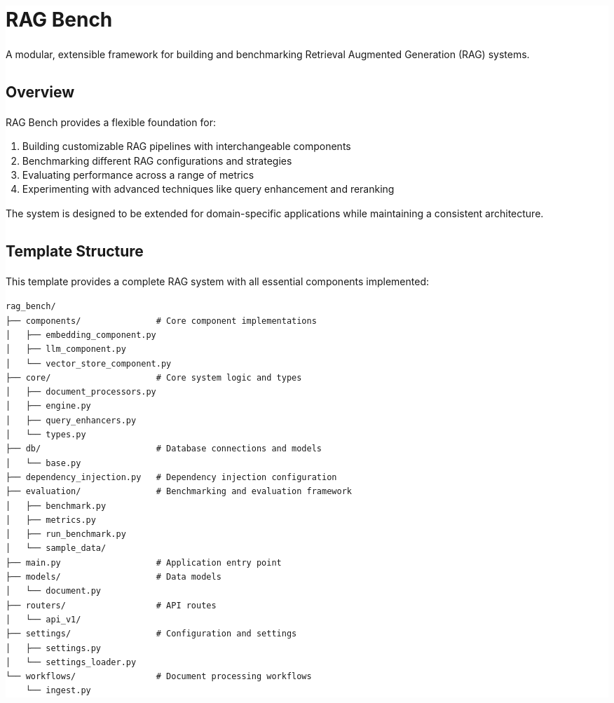 # RAG Bench

A modular, extensible framework for building and benchmarking Retrieval Augmented Generation (RAG) systems.

## Overview

RAG Bench provides a flexible foundation for:

1. Building customizable RAG pipelines with interchangeable components
2. Benchmarking different RAG configurations and strategies 
3. Evaluating performance across a range of metrics
4. Experimenting with advanced techniques like query enhancement and reranking

The system is designed to be extended for domain-specific applications while maintaining a consistent architecture.

## Template Structure

This template provides a complete RAG system with all essential components implemented:

```
rag_bench/
├── components/               # Core component implementations
│   ├── embedding_component.py
│   ├── llm_component.py
│   └── vector_store_component.py
├── core/                     # Core system logic and types
│   ├── document_processors.py
│   ├── engine.py
│   ├── query_enhancers.py
│   └── types.py
├── db/                       # Database connections and models
│   └── base.py
├── dependency_injection.py   # Dependency injection configuration
├── evaluation/               # Benchmarking and evaluation framework
│   ├── benchmark.py
│   ├── metrics.py
│   ├── run_benchmark.py
│   └── sample_data/
├── main.py                   # Application entry point
├── models/                   # Data models
│   └── document.py
├── routers/                  # API routes
│   └── api_v1/
├── settings/                 # Configuration and settings
│   ├── settings.py
│   └── settings_loader.py
└── workflows/                # Document processing workflows
    └── ingest.py
```
